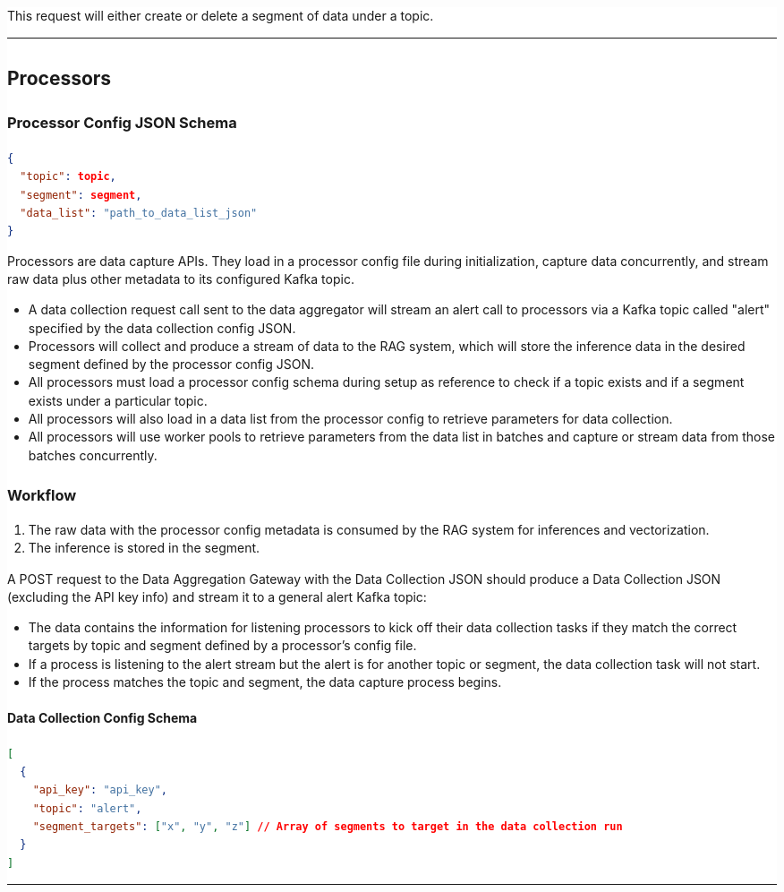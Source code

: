 This request will either create or delete a segment of data under a topic.

---

## Processors

### Processor Config JSON Schema
```json
{
  "topic": topic,
  "segment": segment,
  "data_list": "path_to_data_list_json"
}
```

Processors are data capture APIs. They load in a processor config file during initialization, capture data concurrently, and stream raw data plus other metadata to its configured Kafka topic.

- A data collection request call sent to the data aggregator will stream an alert call to processors via a Kafka topic called "alert" specified by the data collection config JSON.
- Processors will collect and produce a stream of data to the RAG system, which will store the inference data in the desired segment defined by the processor config JSON.
- All processors must load a processor config schema during setup as reference to check if a topic exists and if a segment exists under a particular topic.
- All processors will also load in a data list from the processor config to retrieve parameters for data collection.
- All processors will use worker pools to retrieve parameters from the data list in batches and capture or stream data from those batches concurrently.

### Workflow
1. The raw data with the processor config metadata is consumed by the RAG system for inferences and vectorization.
2. The inference is stored in the segment.

A POST request to the Data Aggregation Gateway with the Data Collection JSON should produce a Data Collection JSON (excluding the API key info) and stream it to a general alert Kafka topic:

- The data contains the information for listening processors to kick off their data collection tasks if they match the correct targets by topic and segment defined by a processor’s config file.
- If a process is listening to the alert stream but the alert is for another topic or segment, the data collection task will not start.
- If the process matches the topic and segment, the data capture process begins.

#### Data Collection Config Schema
```json
[
  {
    "api_key": "api_key",
    "topic": "alert",
    "segment_targets": ["x", "y", "z"] // Array of segments to target in the data collection run
  }
]
```

---